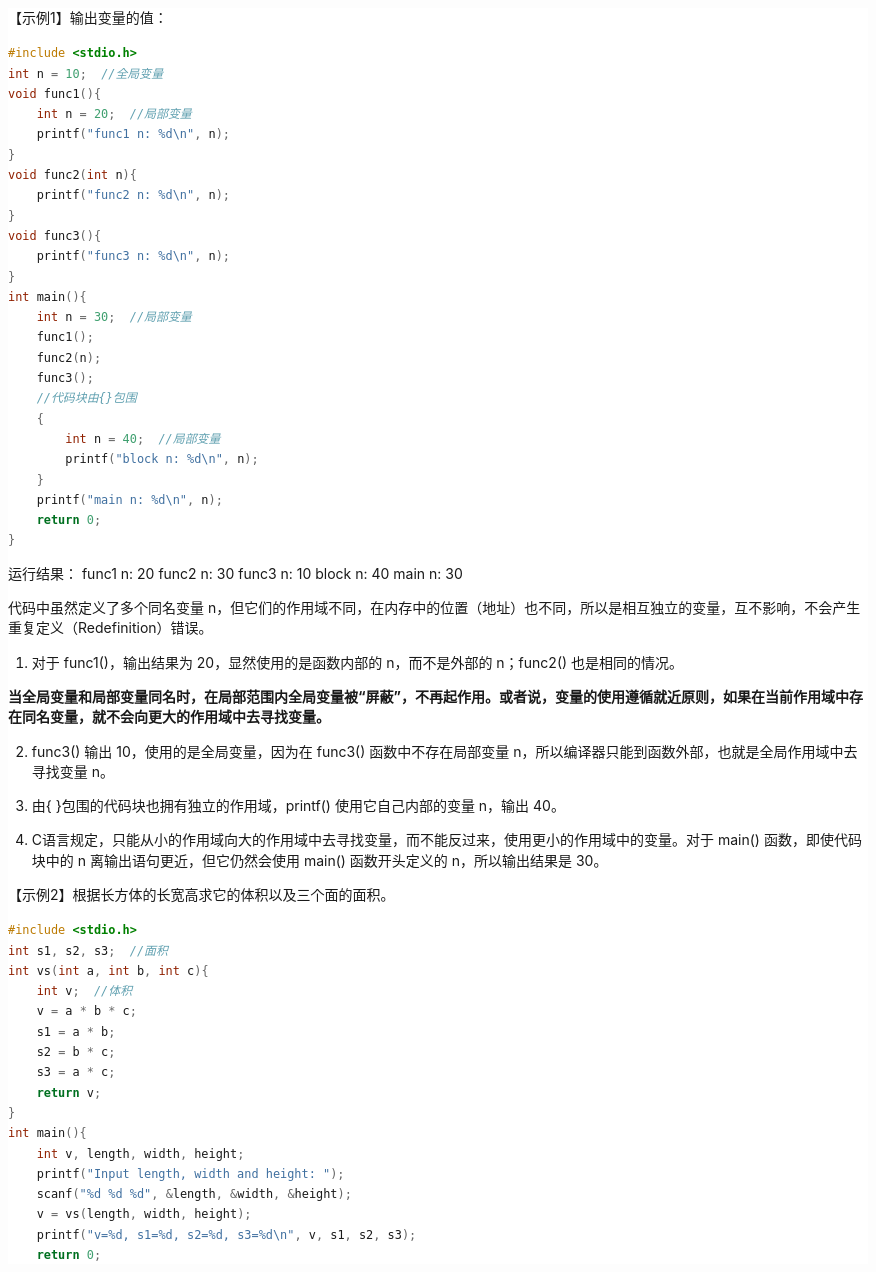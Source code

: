 【示例1】输出变量的值：
```C
#include <stdio.h>
int n = 10;  //全局变量
void func1(){
    int n = 20;  //局部变量
    printf("func1 n: %d\n", n);
}
void func2(int n){
    printf("func2 n: %d\n", n);
}
void func3(){
    printf("func3 n: %d\n", n);
}
int main(){
    int n = 30;  //局部变量
    func1();
    func2(n);
    func3();
    //代码块由{}包围
    {
        int n = 40;  //局部变量
        printf("block n: %d\n", n);
    }
    printf("main n: %d\n", n);
    return 0;
}
```
运行结果：
func1 n: 20
func2 n: 30
func3 n: 10
block n: 40
main n: 30

代码中虽然定义了多个同名变量 n，但它们的作用域不同，在内存中的位置（地址）也不同，所以是相互独立的变量，互不影响，不会产生重复定义（Redefinition）错误。

1) 对于 func1()，输出结果为 20，显然使用的是函数内部的 n，而不是外部的 n；func2() 也是相同的情况。

**当全局变量和局部变量同名时，在局部范围内全局变量被“屏蔽”，不再起作用。或者说，变量的使用遵循就近原则，如果在当前作用域中存在同名变量，就不会向更大的作用域中去寻找变量。**

2) func3() 输出 10，使用的是全局变量，因为在 func3() 函数中不存在局部变量 n，所以编译器只能到函数外部，也就是全局作用域中去寻找变量 n。

3) 由{ }包围的代码块也拥有独立的作用域，printf() 使用它自己内部的变量 n，输出 40。

3) C语言规定，只能从小的作用域向大的作用域中去寻找变量，而不能反过来，使用更小的作用域中的变量。对于 main() 函数，即使代码块中的 n 离输出语句更近，但它仍然会使用 main() 函数开头定义的 n，所以输出结果是 30。

【示例2】根据长方体的长宽高求它的体积以及三个面的面积。
```c
#include <stdio.h>
int s1, s2, s3;  //面积
int vs(int a, int b, int c){
    int v;  //体积
    v = a * b * c;
    s1 = a * b;
    s2 = b * c;
    s3 = a * c;
    return v;
}
int main(){
    int v, length, width, height;
    printf("Input length, width and height: ");
    scanf("%d %d %d", &length, &width, &height);
    v = vs(length, width, height);
    printf("v=%d, s1=%d, s2=%d, s3=%d\n", v, s1, s2, s3);
    return 0;
```
